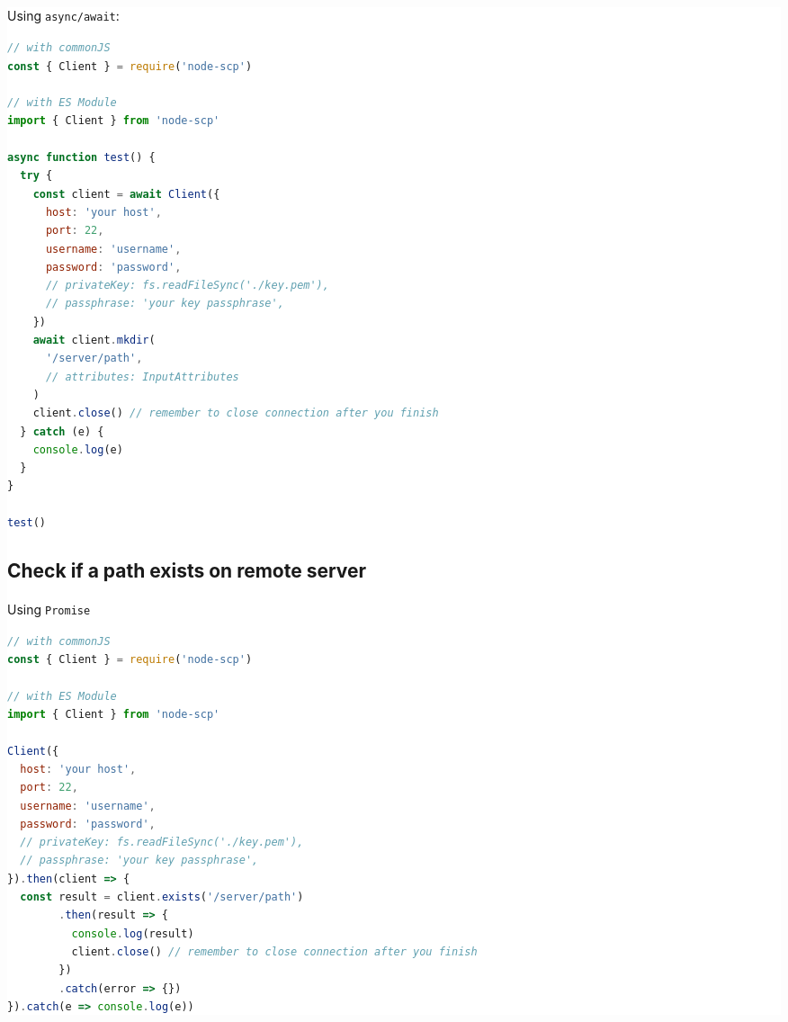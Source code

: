 Using `async/await`:
```js
// with commonJS
const { Client } = require('node-scp')

// with ES Module
import { Client } from 'node-scp'

async function test() {
  try {
    const client = await Client({
      host: 'your host',
      port: 22,
      username: 'username',
      password: 'password',
      // privateKey: fs.readFileSync('./key.pem'),
      // passphrase: 'your key passphrase',
    })
    await client.mkdir(
      '/server/path',
      // attributes: InputAttributes
    )
    client.close() // remember to close connection after you finish
  } catch (e) {
    console.log(e)
  }
}

test()
```

## Check if a path exists on remote server
Using `Promise`
```js
// with commonJS
const { Client } = require('node-scp')

// with ES Module
import { Client } from 'node-scp'

Client({
  host: 'your host',
  port: 22,
  username: 'username',
  password: 'password',
  // privateKey: fs.readFileSync('./key.pem'),
  // passphrase: 'your key passphrase',
}).then(client => {
  const result = client.exists('/server/path')
        .then(result => {
          console.log(result)
          client.close() // remember to close connection after you finish
        })
        .catch(error => {})
}).catch(e => console.log(e))
```
